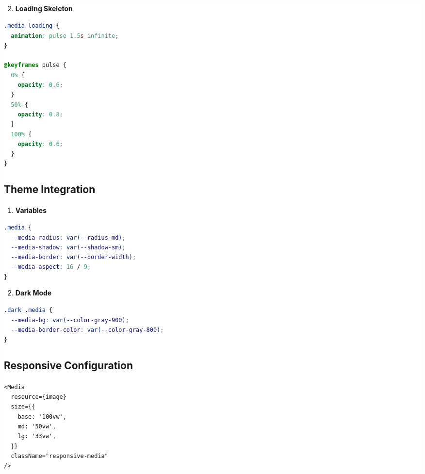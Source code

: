 2. **Loading Skeleton**

```css
.media-loading {
  animation: pulse 1.5s infinite;
}

@keyframes pulse {
  0% {
    opacity: 0.6;
  }
  50% {
    opacity: 0.8;
  }
  100% {
    opacity: 0.6;
  }
}
```

## Theme Integration

1. **Variables**

```css
.media {
  --media-radius: var(--radius-md);
  --media-shadow: var(--shadow-sm);
  --media-border: var(--border-width);
  --media-aspect: 16 / 9;
}
```

2. **Dark Mode**

```css
.dark .media {
  --media-bg: var(--color-gray-900);
  --media-border-color: var(--color-gray-800);
}
```

## Responsive Configuration

```tsx
<Media
  resource={image}
  size={{
    base: '100vw',
    md: '50vw',
    lg: '33vw',
  }}
  className="responsive-media"
/>
```
